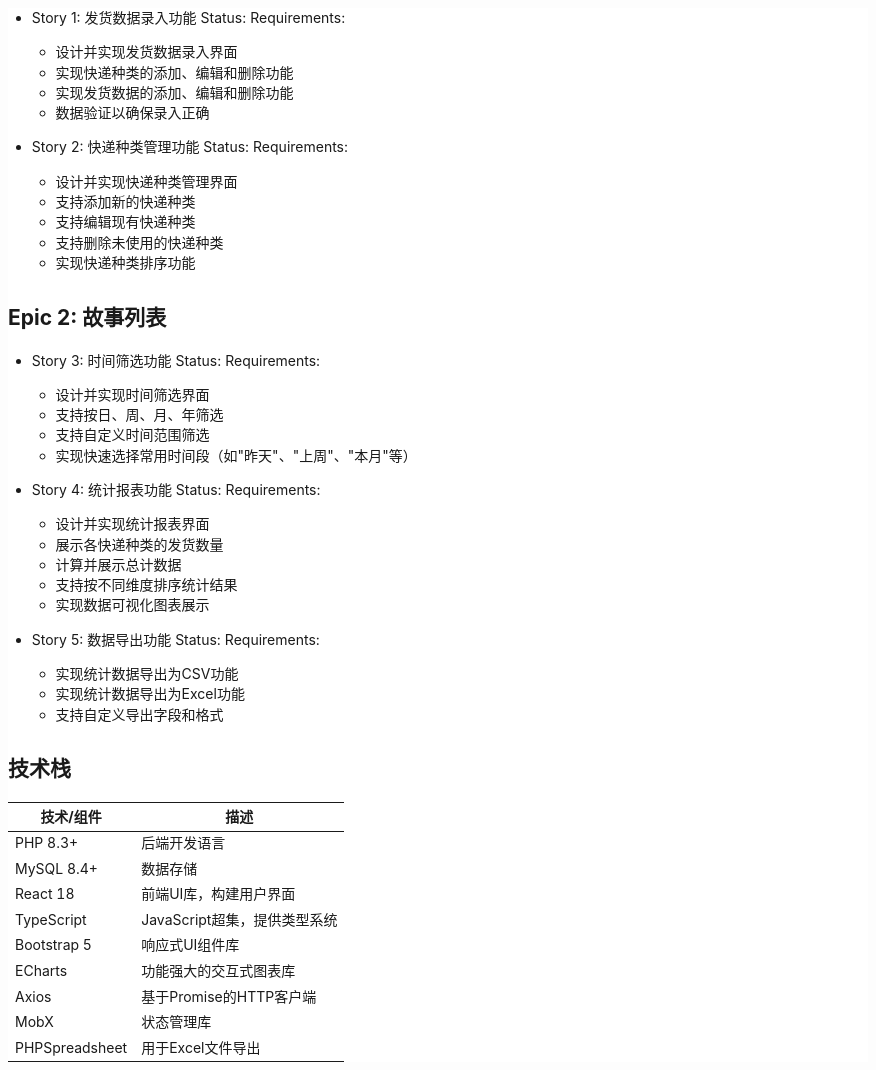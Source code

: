 - Story 1: 发货数据录入功能
  Status: 
  Requirements:
  - 设计并实现发货数据录入界面
  - 实现快递种类的添加、编辑和删除功能
  - 实现发货数据的添加、编辑和删除功能
  - 数据验证以确保录入正确

- Story 2: 快递种类管理功能
  Status: 
  Requirements:
  - 设计并实现快递种类管理界面
  - 支持添加新的快递种类
  - 支持编辑现有快递种类
  - 支持删除未使用的快递种类
  - 实现快递种类排序功能

## Epic 2: 故事列表

- Story 3: 时间筛选功能
  Status: 
  Requirements:
  - 设计并实现时间筛选界面
  - 支持按日、周、月、年筛选
  - 支持自定义时间范围筛选
  - 实现快速选择常用时间段（如"昨天"、"上周"、"本月"等）

- Story 4: 统计报表功能
  Status: 
  Requirements:
  - 设计并实现统计报表界面
  - 展示各快递种类的发货数量
  - 计算并展示总计数据
  - 支持按不同维度排序统计结果
  - 实现数据可视化图表展示

- Story 5: 数据导出功能
  Status: 
  Requirements:
  - 实现统计数据导出为CSV功能
  - 实现统计数据导出为Excel功能
  - 支持自定义导出字段和格式

## 技术栈

| 技术/组件 | 描述 |
| ------------ | ------------------------------------------------------------- |
| PHP 8.3+ | 后端开发语言 |
| MySQL 8.4+ | 数据存储 |
| React 18 | 前端UI库，构建用户界面 |
| TypeScript | JavaScript超集，提供类型系统 |
| Bootstrap 5 | 响应式UI组件库 |
| ECharts | 功能强大的交互式图表库 |
| Axios | 基于Promise的HTTP客户端 |
| MobX | 状态管理库 |
| PHPSpreadsheet | 用于Excel文件导出 |
